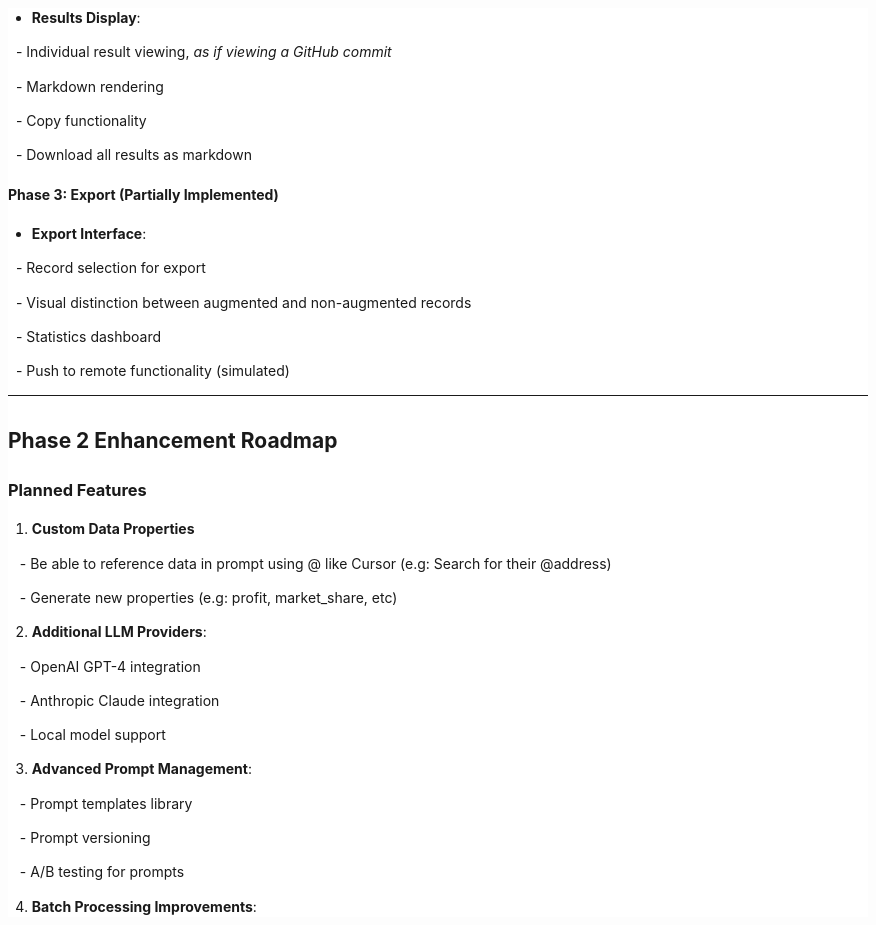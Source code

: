- **Results Display**:

  - Individual result viewing, *as if viewing a GitHub commit*

  - Markdown rendering

  - Copy functionality

  - Download all results as markdown

  

#### Phase 3: Export (Partially Implemented)

- **Export Interface**:

  - Record selection for export

  - Visual distinction between augmented and non-augmented records

  - Statistics dashboard

  - Push to remote functionality (simulated)

  

---

  
  

## Phase 2 Enhancement Roadmap

  

### Planned Features

1. **Custom Data Properties**

   - Be able to reference data in prompt using @ like Cursor (e.g: Search for their @address)

   - Generate new properties (e.g: profit, market_share, etc)

  

2. **Additional LLM Providers**:

   - OpenAI GPT-4 integration

   - Anthropic Claude integration

   - Local model support

  

3. **Advanced Prompt Management**:

   - Prompt templates library

   - Prompt versioning

   - A/B testing for prompts

  

4. **Batch Processing Improvements**:
